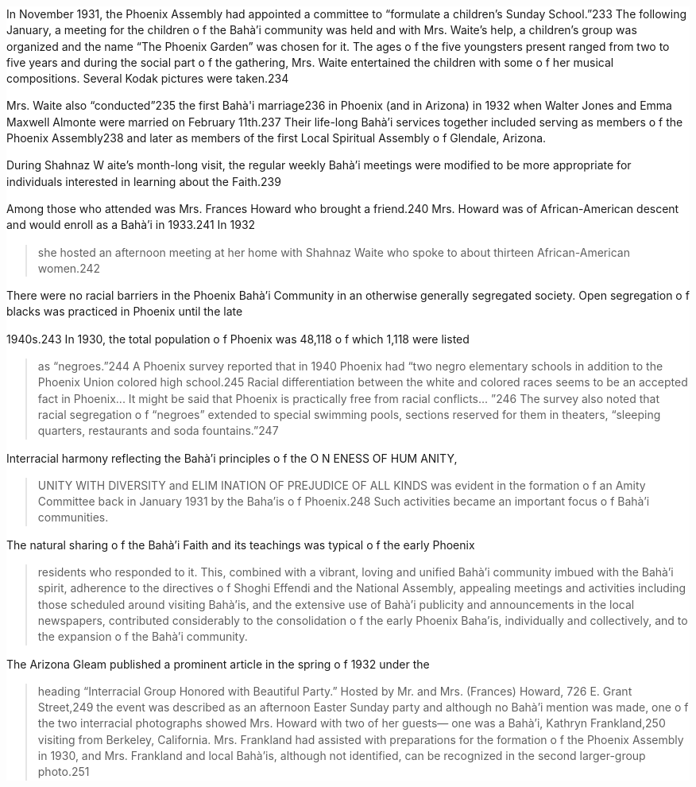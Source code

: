 In November 1931, the Phoenix Assembly had appointed a committee to “formulate a
children’s Sunday School.”233 The following January, a meeting for the children o f the
Bahà’i community was held and with Mrs. Waite’s help, a children’s group was organized
and the name “The Phoenix Garden” was chosen for it. The ages o f the five youngsters
present ranged from two to five years and during the social part o f the gathering, Mrs.
Waite entertained the children with some o f her musical compositions. Several Kodak
pictures were taken.234

Mrs. Waite also “conducted”235 the first Bahà'i marriage236 in Phoenix (and in Arizona) in
1932 when Walter Jones and Emma Maxwell Almonte were married on February 11th.237
Their life-long Bahà’i services together included serving as members o f the Phoenix
Assembly238 and later as members of the first Local Spiritual Assembly o f Glendale,
Arizona.

During Shahnaz W aite’s month-long visit, the regular weekly Bahà’i meetings were
modified to be more appropriate for individuals interested in learning about the Faith.239

Among those who attended was Mrs. Frances Howard who brought a friend.240 Mrs.
Howard was of African-American descent and would enroll as a Bahà’i in 1933.241 In 1932

> she hosted an afternoon meeting at her home with Shahnaz Waite who spoke to about
thirteen African-American women.242

There were no racial barriers in the Phoenix Bahà’i Community in an otherwise generally
segregated society. Open segregation o f blacks was practiced in Phoenix until the late

1940s.243 In 1930, the total population o f Phoenix was 48,118 o f which 1,118 were listed
> as “negroes.”244 A Phoenix survey reported that in 1940 Phoenix had “two negro
> elementary schools in addition to the Phoenix Union colored high school.245 Racial
> differentiation between the white and colored races seems to be an accepted fact in
> Phoenix... It might be said that Phoenix is practically free from racial conflicts... ”246 The
> survey also noted that racial segregation o f “negroes” extended to special swimming
> pools, sections reserved for them in theaters, “sleeping quarters, restaurants and soda
fountains.”247

Interracial harmony reflecting the Bahà’i principles o f the O N ENESS OF HUM ANITY,
> UNITY WITH DIVERSITY and ELIM INATION OF PREJUDICE OF ALL KINDS was evident in the
> formation o f an Amity Committee back in January 1931 by the Baha’is o f Phoenix.248 Such
activities became an important focus o f Bahà’i communities.

The natural sharing o f the Bahà’i Faith and its teachings was typical o f the early Phoenix
> residents who responded to it. This, combined with a vibrant, loving and unified Bahà’i
> community imbued with the Bahà’i spirit, adherence to the directives o f Shoghi Effendi
> and the National Assembly, appealing meetings and activities including those scheduled
> around visiting Bahà’is, and the extensive use of Bahà’i publicity and announcements in
the local newspapers, contributed considerably to the consolidation o f the early Phoenix
Baha’is, individually and collectively, and to the expansion o f the Bahà’i community.

The Arizona Gleam published a prominent article in the spring o f 1932 under the
> heading “Interracial Group Honored with Beautiful Party.” Hosted by Mr. and Mrs.
> (Frances) Howard, 726 E. Grant Street,249 the event was described as an afternoon Easter
> Sunday party and although no Bahà’i mention was made, one o f the two interracial
photographs showed Mrs. Howard with two of her guests— one was a Bahà’i, Kathryn
Frankland,250 visiting from Berkeley, California. Mrs. Frankland had assisted with
preparations for the formation o f the Phoenix Assembly in 1930, and Mrs. Frankland and
local Bahà’is, although not identified, can be recognized in the second larger-group
photo.251

